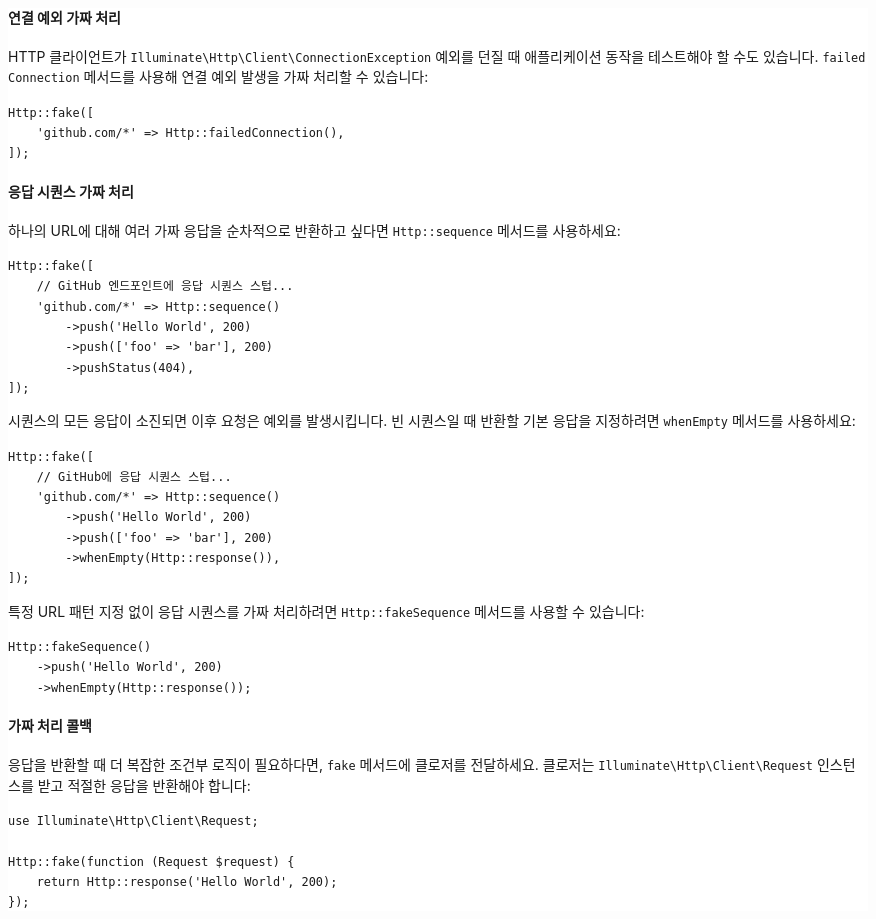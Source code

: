<a name="faking-connection-exceptions"></a>
#### 연결 예외 가짜 처리

HTTP 클라이언트가 `Illuminate\Http\Client\ConnectionException` 예외를 던질 때 애플리케이션 동작을 테스트해야 할 수도 있습니다. `failedConnection` 메서드를 사용해 연결 예외 발생을 가짜 처리할 수 있습니다:

```
Http::fake([
    'github.com/*' => Http::failedConnection(),
]);
```

<a name="faking-response-sequences"></a>
#### 응답 시퀀스 가짜 처리

하나의 URL에 대해 여러 가짜 응답을 순차적으로 반환하고 싶다면 `Http::sequence` 메서드를 사용하세요:

```
Http::fake([
    // GitHub 엔드포인트에 응답 시퀀스 스텁...
    'github.com/*' => Http::sequence()
        ->push('Hello World', 200)
        ->push(['foo' => 'bar'], 200)
        ->pushStatus(404),
]);
```

시퀀스의 모든 응답이 소진되면 이후 요청은 예외를 발생시킵니다. 빈 시퀀스일 때 반환할 기본 응답을 지정하려면 `whenEmpty` 메서드를 사용하세요:

```
Http::fake([
    // GitHub에 응답 시퀀스 스텁...
    'github.com/*' => Http::sequence()
        ->push('Hello World', 200)
        ->push(['foo' => 'bar'], 200)
        ->whenEmpty(Http::response()),
]);
```

특정 URL 패턴 지정 없이 응답 시퀀스를 가짜 처리하려면 `Http::fakeSequence` 메서드를 사용할 수 있습니다:

```
Http::fakeSequence()
    ->push('Hello World', 200)
    ->whenEmpty(Http::response());
```

<a name="fake-callback"></a>
#### 가짜 처리 콜백

응답을 반환할 때 더 복잡한 조건부 로직이 필요하다면, `fake` 메서드에 클로저를 전달하세요. 클로저는 `Illuminate\Http\Client\Request` 인스턴스를 받고 적절한 응답을 반환해야 합니다:

```
use Illuminate\Http\Client\Request;

Http::fake(function (Request $request) {
    return Http::response('Hello World', 200);
});
```
